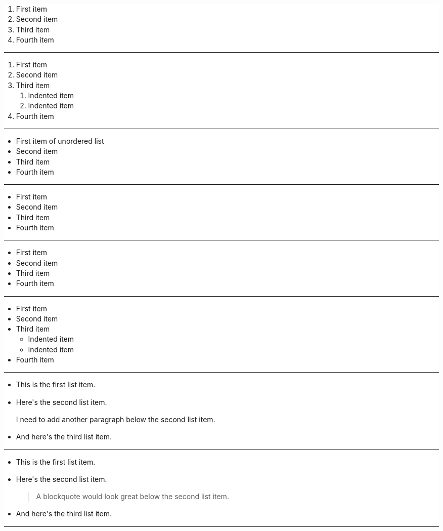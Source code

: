 1. First item
2. Second item
3. Third item
4. Fourth item

---
1. First item
2. Second item
3. Third item
    1. Indented item
    2. Indented item
4. Fourth item

---
- First item of unordered list
- Second item
- Third item
- Fourth item

---
* First item
* Second item
* Third item
* Fourth item

---
+ First item
+ Second item
+ Third item
+ Fourth item

---
- First item
- Second item
- Third item
    - Indented item
    - Indented item
- Fourth item

---
* This is the first list item.
* Here's the second list item.

    I need to add another paragraph below the second list item.

* And here's the third list item.

---
* This is the first list item.
* Here's the second list item.

    > A blockquote would look great below the second list item.

* And here's the third list item.

---